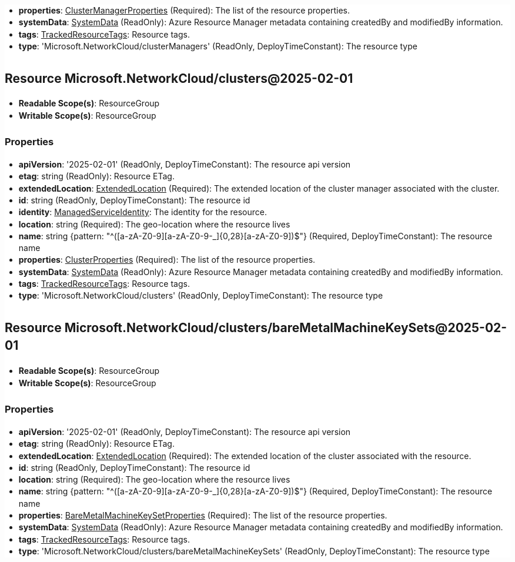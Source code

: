 * **properties**: [ClusterManagerProperties](#clustermanagerproperties) (Required): The list of the resource properties.
* **systemData**: [SystemData](#systemdata) (ReadOnly): Azure Resource Manager metadata containing createdBy and modifiedBy information.
* **tags**: [TrackedResourceTags](#trackedresourcetags): Resource tags.
* **type**: 'Microsoft.NetworkCloud/clusterManagers' (ReadOnly, DeployTimeConstant): The resource type

## Resource Microsoft.NetworkCloud/clusters@2025-02-01
* **Readable Scope(s)**: ResourceGroup
* **Writable Scope(s)**: ResourceGroup
### Properties
* **apiVersion**: '2025-02-01' (ReadOnly, DeployTimeConstant): The resource api version
* **etag**: string (ReadOnly): Resource ETag.
* **extendedLocation**: [ExtendedLocation](#extendedlocation) (Required): The extended location of the cluster manager associated with the cluster.
* **id**: string (ReadOnly, DeployTimeConstant): The resource id
* **identity**: [ManagedServiceIdentity](#managedserviceidentity): The identity for the resource.
* **location**: string (Required): The geo-location where the resource lives
* **name**: string {pattern: "^([a-zA-Z0-9][a-zA-Z0-9-_]{0,28}[a-zA-Z0-9])$"} (Required, DeployTimeConstant): The resource name
* **properties**: [ClusterProperties](#clusterproperties) (Required): The list of the resource properties.
* **systemData**: [SystemData](#systemdata) (ReadOnly): Azure Resource Manager metadata containing createdBy and modifiedBy information.
* **tags**: [TrackedResourceTags](#trackedresourcetags): Resource tags.
* **type**: 'Microsoft.NetworkCloud/clusters' (ReadOnly, DeployTimeConstant): The resource type

## Resource Microsoft.NetworkCloud/clusters/bareMetalMachineKeySets@2025-02-01
* **Readable Scope(s)**: ResourceGroup
* **Writable Scope(s)**: ResourceGroup
### Properties
* **apiVersion**: '2025-02-01' (ReadOnly, DeployTimeConstant): The resource api version
* **etag**: string (ReadOnly): Resource ETag.
* **extendedLocation**: [ExtendedLocation](#extendedlocation) (Required): The extended location of the cluster associated with the resource.
* **id**: string (ReadOnly, DeployTimeConstant): The resource id
* **location**: string (Required): The geo-location where the resource lives
* **name**: string {pattern: "^([a-zA-Z0-9][a-zA-Z0-9-_]{0,28}[a-zA-Z0-9])$"} (Required, DeployTimeConstant): The resource name
* **properties**: [BareMetalMachineKeySetProperties](#baremetalmachinekeysetproperties) (Required): The list of the resource properties.
* **systemData**: [SystemData](#systemdata) (ReadOnly): Azure Resource Manager metadata containing createdBy and modifiedBy information.
* **tags**: [TrackedResourceTags](#trackedresourcetags): Resource tags.
* **type**: 'Microsoft.NetworkCloud/clusters/bareMetalMachineKeySets' (ReadOnly, DeployTimeConstant): The resource type
